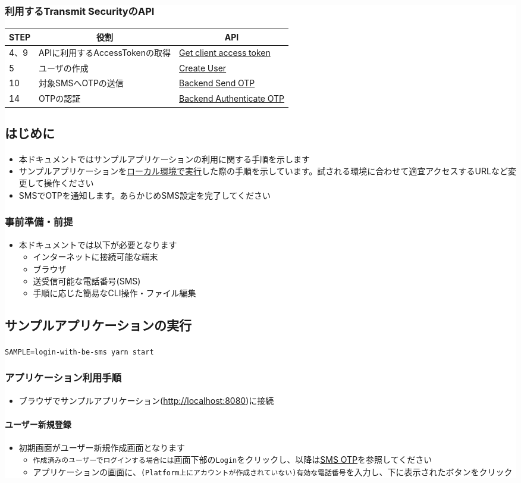 
### 利用するTransmit SecurityのAPI

  | STEP | 役割 | API | 
  | --- | --- | --- |
  |4、9|APIに利用するAccessTokenの取得|[Get client access token](https://developer.transmitsecurity.com/openapi/token/#operation/getAccessToken)|
  |5|ユーザの作成|[Create User](https://developer.transmitsecurity.com/openapi/user/user/#operation/createUser)|
  |10|対象SMSへOTPの送信|[Backend Send OTP](https://developer.transmitsecurity.com/openapi/user/backend-one-time-login/#operation/sendOTP)|
  |14|OTPの認証|[Backend Authenticate OTP](https://developer.transmitsecurity.com/openapi/user/backend-one-time-login/#operation/authenticateOTP)|



## はじめに
- 本ドキュメントではサンプルアプリケーションの利用に関する手順を示します
- サンプルアプリケーションを[ローカル環境で実行](./setup.md#ローカル環境で実行)した際の手順を示しています。試される環境に合わせて適宜アクセスするURLなど変更して操作ください
- SMSでOTPを通知します。あらかじめSMS設定を完了してください

### 事前準備・前提
- 本ドキュメントでは以下が必要となります
  - インターネットに接続可能な端末
  - ブラウザ
  - 送受信可能な電話番号(SMS)
  - 手順に応じた簡易なCLI操作・ファイル編集

## サンプルアプリケーションの実行
```
SAMPLE=login-with-be-sms yarn start
```


### アプリケーション利用手順
- ブラウザでサンプルアプリケーション([http://localhost:8080](http://localhost:8080))に接続

#### ユーザー新規登録
- 初期画面がユーザー新規作成画面となります
   - `作成済みのユーザーでログインする場合には`画面下部の`Login`をクリックし、以降は[SMS OTP](./login-with-be-sms.md#sms-otp)を参照してください
   - アプリケーションの画面に、`(Platform上にアカウントが作成されていない)有効な電話番号`を入力し、下に表示されたボタンをクリック
